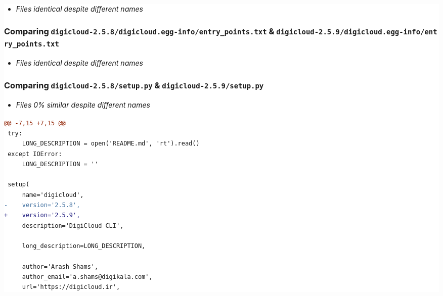  * *Files identical despite different names*

### Comparing `digicloud-2.5.8/digicloud.egg-info/entry_points.txt` & `digicloud-2.5.9/digicloud.egg-info/entry_points.txt`

 * *Files identical despite different names*

### Comparing `digicloud-2.5.8/setup.py` & `digicloud-2.5.9/setup.py`

 * *Files 0% similar despite different names*

```diff
@@ -7,15 +7,15 @@
 try:
     LONG_DESCRIPTION = open('README.md', 'rt').read()
 except IOError:
     LONG_DESCRIPTION = ''
 
 setup(
     name='digicloud',
-    version='2.5.8',
+    version='2.5.9',
     description='DigiCloud CLI',
 
     long_description=LONG_DESCRIPTION,
 
     author='Arash Shams',
     author_email='a.shams@digikala.com',
     url='https://digicloud.ir',
```

